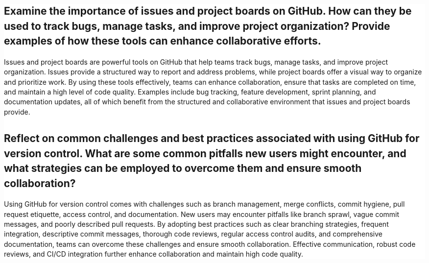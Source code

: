 ## Examine the importance of issues and project boards on GitHub. How can they be used to track bugs, manage tasks, and improve project organization? Provide examples of how these tools can enhance collaborative efforts.
Issues and project boards are powerful tools on GitHub that help teams track bugs, manage tasks, and improve project organization. Issues provide a structured way to report and address problems, while project boards offer a visual way to organize and prioritize work. By using these tools effectively, teams can enhance collaboration, ensure that tasks are completed on time, and maintain a high level of code quality. Examples include bug tracking, feature development, sprint planning, and documentation updates, all of which benefit from the structured and collaborative environment that issues and project boards provide.

## Reflect on common challenges and best practices associated with using GitHub for version control. What are some common pitfalls new users might encounter, and what strategies can be employed to overcome them and ensure smooth collaboration?
Using GitHub for version control comes with challenges such as branch management, merge conflicts, commit hygiene, pull request etiquette, access control, and documentation. New users may encounter pitfalls like branch sprawl, vague commit messages, and poorly described pull requests. By adopting best practices such as clear branching strategies, frequent integration, descriptive commit messages, thorough code reviews, regular access control audits, and comprehensive documentation, teams can overcome these challenges and ensure smooth collaboration. Effective communication, robust code reviews, and CI/CD integration further enhance collaboration and maintain high code quality.
